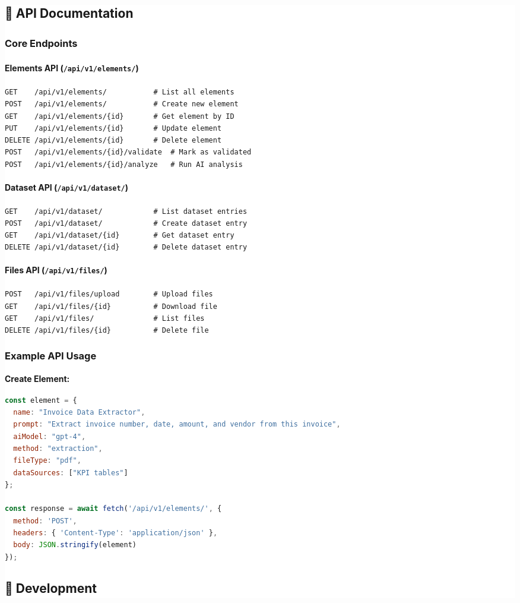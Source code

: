 ## 📡 API Documentation

### Core Endpoints

#### Elements API (`/api/v1/elements/`)
```http
GET    /api/v1/elements/           # List all elements
POST   /api/v1/elements/           # Create new element
GET    /api/v1/elements/{id}       # Get element by ID
PUT    /api/v1/elements/{id}       # Update element
DELETE /api/v1/elements/{id}       # Delete element
POST   /api/v1/elements/{id}/validate  # Mark as validated
POST   /api/v1/elements/{id}/analyze   # Run AI analysis
```

#### Dataset API (`/api/v1/dataset/`)
```http
GET    /api/v1/dataset/            # List dataset entries
POST   /api/v1/dataset/            # Create dataset entry
GET    /api/v1/dataset/{id}        # Get dataset entry
DELETE /api/v1/dataset/{id}        # Delete dataset entry
```

#### Files API (`/api/v1/files/`)
```http
POST   /api/v1/files/upload        # Upload files
GET    /api/v1/files/{id}          # Download file
GET    /api/v1/files/              # List files
DELETE /api/v1/files/{id}          # Delete file
```

### Example API Usage

**Create Element:**
```javascript
const element = {
  name: "Invoice Data Extractor",
  prompt: "Extract invoice number, date, amount, and vendor from this invoice",
  aiModel: "gpt-4",
  method: "extraction",
  fileType: "pdf",
  dataSources: ["KPI tables"]
};

const response = await fetch('/api/v1/elements/', {
  method: 'POST',
  headers: { 'Content-Type': 'application/json' },
  body: JSON.stringify(element)
});
```

## 🔧 Development
